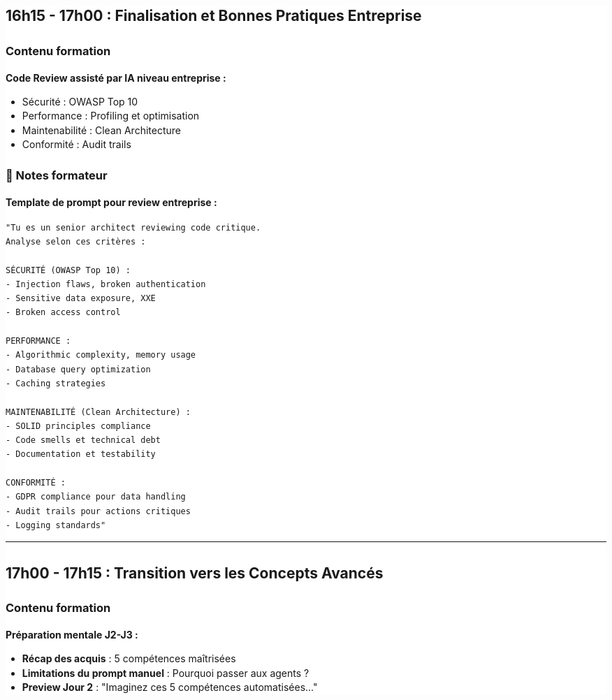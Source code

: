 
## 16h15 - 17h00 : Finalisation et Bonnes Pratiques Entreprise

### Contenu formation

**Code Review assisté par IA niveau entreprise :**
- Sécurité : OWASP Top 10
- Performance : Profiling et optimisation
- Maintenabilité : Clean Architecture
- Conformité : Audit trails

### 📝 Notes formateur

**Template de prompt pour review entreprise :**
```
"Tu es un senior architect reviewing code critique.
Analyse selon ces critères :

SÉCURITÉ (OWASP Top 10) :
- Injection flaws, broken authentication
- Sensitive data exposure, XXE
- Broken access control

PERFORMANCE :
- Algorithmic complexity, memory usage
- Database query optimization
- Caching strategies

MAINTENABILITÉ (Clean Architecture) :
- SOLID principles compliance
- Code smells et technical debt
- Documentation et testability

CONFORMITÉ :
- GDPR compliance pour data handling
- Audit trails pour actions critiques
- Logging standards"
```

---

## 17h00 - 17h15 : Transition vers les Concepts Avancés

### Contenu formation

**Préparation mentale J2-J3 :**
- **Récap des acquis** : 5 compétences maîtrisées
- **Limitations du prompt manuel** : Pourquoi passer aux agents ?
- **Preview Jour 2** : "Imaginez ces 5 compétences automatisées..."
